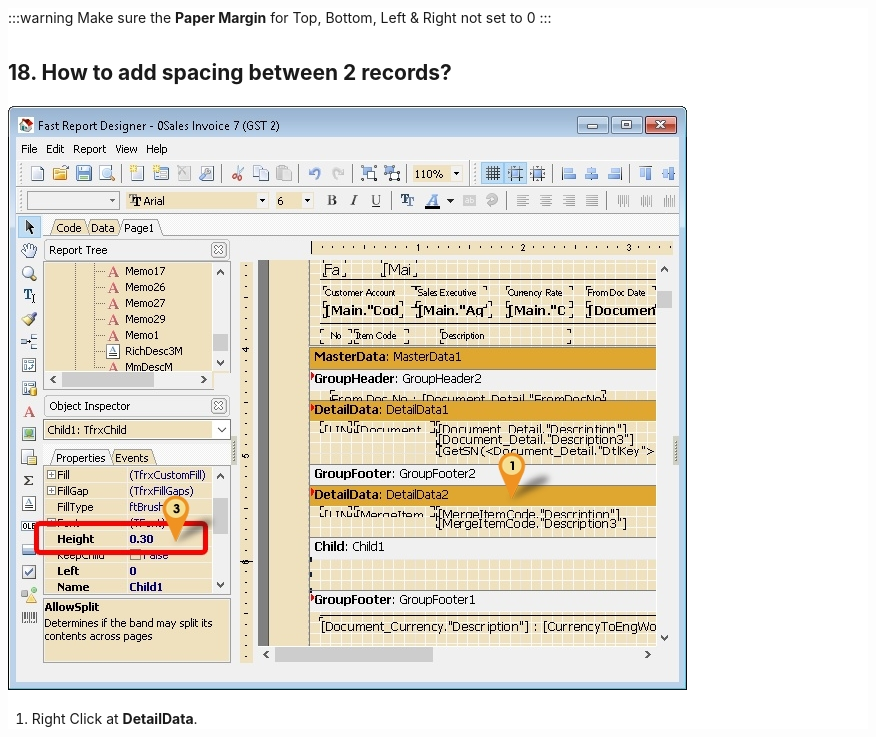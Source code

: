 :::warning
Make sure the **Paper Margin** for Top, Bottom, Left & Right not set to 0
:::

## 18. How to add spacing between 2 records?

![spacing-2reports-height](../../../../static/img/usage/tools/fast-report-faq/spacing-2reports-height.jpg)

01. Right Click at **DetailData**.

